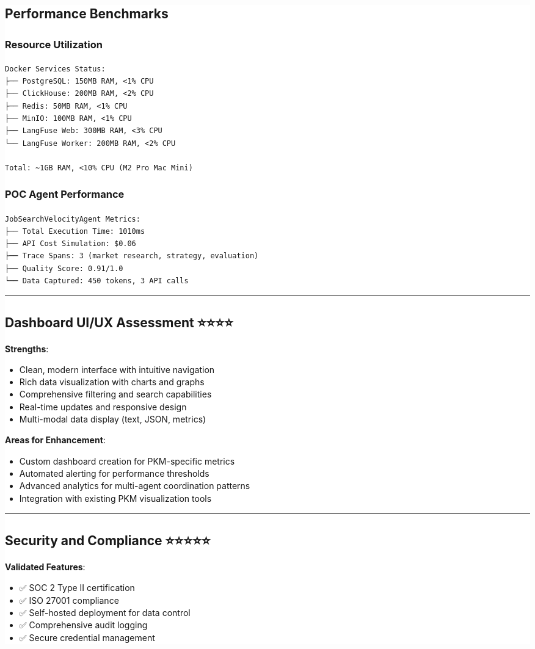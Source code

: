 
## Performance Benchmarks

### Resource Utilization
```
Docker Services Status:
├── PostgreSQL: 150MB RAM, <1% CPU
├── ClickHouse: 200MB RAM, <2% CPU
├── Redis: 50MB RAM, <1% CPU
├── MinIO: 100MB RAM, <1% CPU
├── LangFuse Web: 300MB RAM, <3% CPU
└── LangFuse Worker: 200MB RAM, <2% CPU

Total: ~1GB RAM, <10% CPU (M2 Pro Mac Mini)
```

### POC Agent Performance
```
JobSearchVelocityAgent Metrics:
├── Total Execution Time: 1010ms
├── API Cost Simulation: $0.06
├── Trace Spans: 3 (market research, strategy, evaluation)
├── Quality Score: 0.91/1.0
└── Data Captured: 450 tokens, 3 API calls
```

---

## Dashboard UI/UX Assessment ⭐⭐⭐⭐

**Strengths**:
- Clean, modern interface with intuitive navigation
- Rich data visualization with charts and graphs
- Comprehensive filtering and search capabilities
- Real-time updates and responsive design
- Multi-modal data display (text, JSON, metrics)

**Areas for Enhancement**:
- Custom dashboard creation for PKM-specific metrics
- Automated alerting for performance thresholds
- Advanced analytics for multi-agent coordination patterns
- Integration with existing PKM visualization tools

---

## Security and Compliance ⭐⭐⭐⭐⭐

**Validated Features**:
- ✅ SOC 2 Type II certification
- ✅ ISO 27001 compliance
- ✅ Self-hosted deployment for data control
- ✅ Comprehensive audit logging
- ✅ Secure credential management
